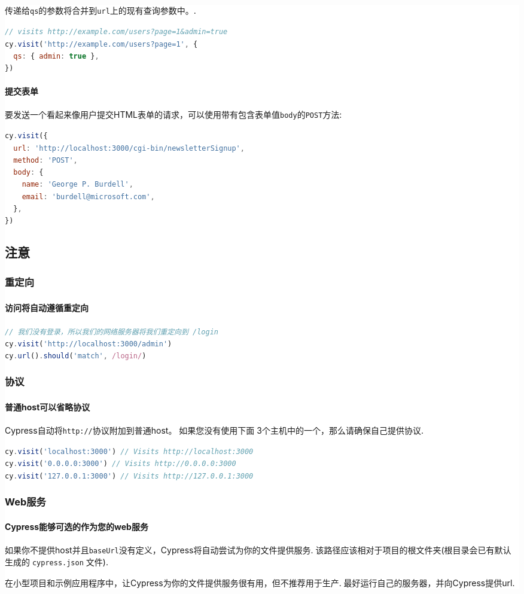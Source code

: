 传递给`qs`的参数将合并到`url`上的现有查询参数中。.

```js
// visits http://example.com/users?page=1&admin=true
cy.visit('http://example.com/users?page=1', {
  qs: { admin: true },
})
```

#### 提交表单

要发送一个看起来像用户提交HTML表单的请求，可以使用带有包含表单值`body`的`POST`方法:

```javascript
cy.visit({
  url: 'http://localhost:3000/cgi-bin/newsletterSignup',
  method: 'POST',
  body: {
    name: 'George P. Burdell',
    email: 'burdell@microsoft.com',
  },
})
```

## 注意

### 重定向

#### 访问将自动遵循重定向

```javascript
// 我们没有登录，所以我们的网络服务器将我们重定向到 /login
cy.visit('http://localhost:3000/admin')
cy.url().should('match', /login/)
```

### 协议

#### 普通host可以省略协议

Cypress自动将`http://`协议附加到普通host。 如果您没有使用下面 3个主机中的一个，那么请确保自己提供协议.

```javascript
cy.visit('localhost:3000') // Visits http://localhost:3000
cy.visit('0.0.0.0:3000') // Visits http://0.0.0.0:3000
cy.visit('127.0.0.1:3000') // Visits http://127.0.0.1:3000
```

### Web服务

#### Cypress能够可选的作为您的web服务

如果你不提供host并且`baseUrl`没有定义，Cypress将自动尝试为你的文件提供服务. 该路径应该相对于项目的根文件夹(根目录会已有默认生成的 `cypress.json` 文件).

在小型项目和示例应用程序中，让Cypress为你的文件提供服务很有用，但不推荐用于生产. 最好运行自己的服务器，并向Cypress提供url.
